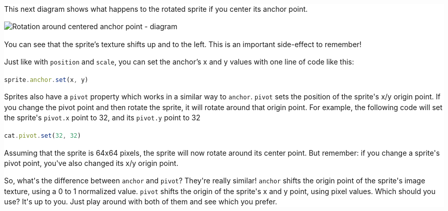 This next diagram shows what happens to the rotated sprite if you center its anchor point.

![Rotation around centered anchor point - diagram](/examples/images/screenshots/08.png)

You can see that the sprite’s texture shifts up and to the left. This
is an important side-effect to remember!

Just like with `position` and `scale`, you can set the anchor’s x and
y values with one line of code like this:
```js
sprite.anchor.set(x, y)
```
Sprites also have a `pivot` property which works in a similar way to
`anchor`. `pivot` sets the position
of the sprite's x/y origin point. If you change the pivot point and
then rotate the sprite, it will
rotate around that origin point. For example, the following code will
set the sprite's `pivot.x` point to 32, and its `pivot.y` point to 32
```js
cat.pivot.set(32, 32)
```
Assuming that the sprite is 64x64 pixels, the sprite will now rotate
around its center point. But remember: if you change a sprite's pivot
point, you've also changed its x/y origin point. 

So, what's the difference between `anchor` and `pivot`? They're really
similar! `anchor` shifts the origin point of the sprite's image texture, using a 0 to 1 normalized value.
`pivot` shifts the origin of the sprite's x and y point, using pixel
values. Which should you use? It's up to you. Just play around
with both of them and see which you prefer.
